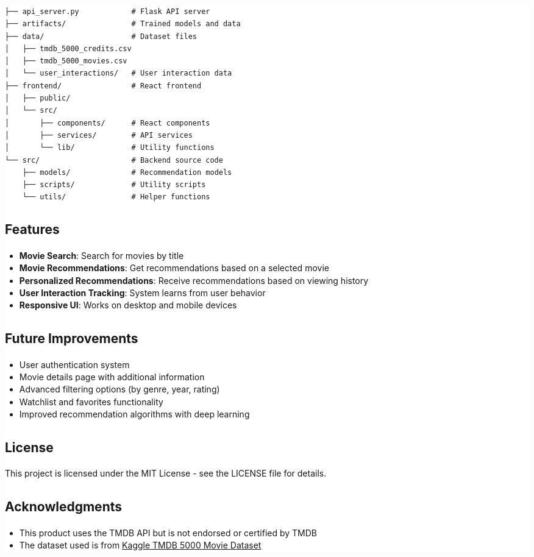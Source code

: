 ```
├── api_server.py            # Flask API server
├── artifacts/               # Trained models and data
├── data/                    # Dataset files
│   ├── tmdb_5000_credits.csv
│   ├── tmdb_5000_movies.csv
│   └── user_interactions/   # User interaction data
├── frontend/                # React frontend
│   ├── public/
│   └── src/
│       ├── components/      # React components
│       ├── services/        # API services
│       └── lib/             # Utility functions
└── src/                     # Backend source code
    ├── models/              # Recommendation models
    ├── scripts/             # Utility scripts
    └── utils/               # Helper functions
```

## Features

- **Movie Search**: Search for movies by title
- **Movie Recommendations**: Get recommendations based on a selected movie
- **Personalized Recommendations**: Receive recommendations based on viewing history
- **User Interaction Tracking**: System learns from user behavior
- **Responsive UI**: Works on desktop and mobile devices

## Future Improvements

- User authentication system
- Movie details page with additional information
- Advanced filtering options (by genre, year, rating)
- Watchlist and favorites functionality
- Improved recommendation algorithms with deep learning

## License

This project is licensed under the MIT License - see the LICENSE file for details.

## Acknowledgments

- This product uses the TMDB API but is not endorsed or certified by TMDB
- The dataset used is from [Kaggle TMDB 5000 Movie Dataset](https://www.kaggle.com/tmdb/tmdb-movie-metadata)


